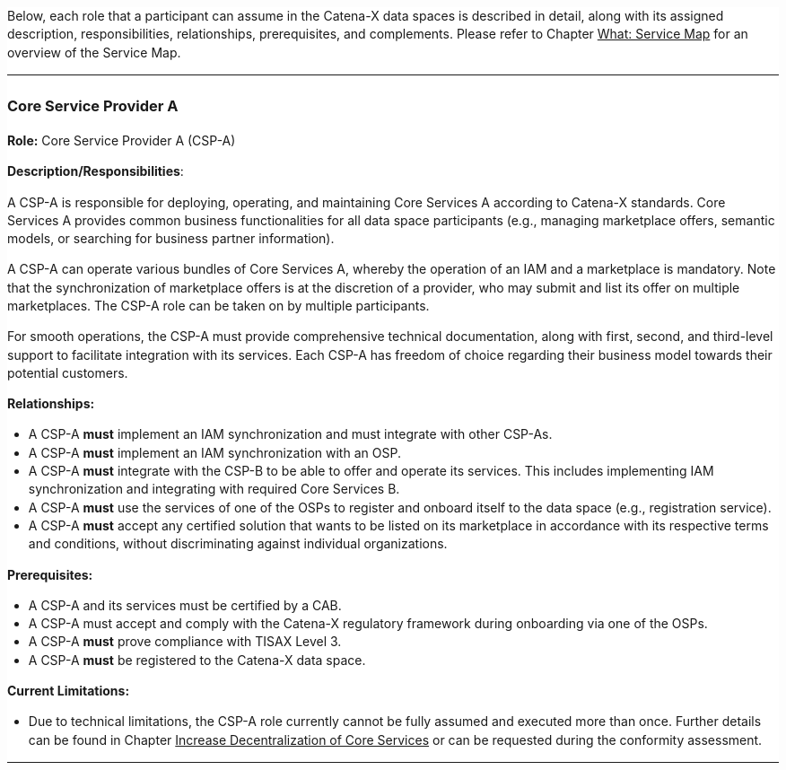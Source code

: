 Below, each role that a participant can assume in the Catena-X data spaces is described in detail, along with its assigned description, responsibilities, relationships, prerequisites, and complements. Please refer to Chapter  [What: Service Map](./../what-service-map/what-service-map.md) for an overview of the Service Map.

------

### Core Service Provider A

**Role:** Core Service Provider A (CSP-A)

**Description/Responsibilities**:

A CSP-A is responsible for deploying, operating, and maintaining Core Services A according to Catena-X standards. Core Services A provides common business functionalities for all data space participants (e.g., managing marketplace offers, semantic models, or searching for business partner information).  

A CSP-A can operate various bundles of Core Services A, whereby the operation of an IAM and a marketplace is mandatory. Note that the synchronization of marketplace offers is at the discretion of a provider, who may submit and list its offer on multiple marketplaces. The CSP-A role can be taken on by multiple participants.  

For smooth operations, the CSP-A must provide comprehensive technical documentation, along with first, second, and third-level support to facilitate integration with its services. Each CSP-A has freedom of choice regarding their business model towards their potential customers.

**Relationships:**

- A CSP-A **must** implement an IAM synchronization and must integrate with
other CSP-As.
- A CSP-A **must** implement an IAM synchronization with an OSP.
- A CSP-A **must** integrate with the CSP-B to be able to offer and operate its services. This includes implementing IAM synchronization and integrating with required Core Services B.
- A CSP-A **must** use the services of one of the OSPs to register and onboard itself to the data space (e.g., registration service).
- A CSP-A **must** accept any certified solution that wants to be listed on its marketplace in accordance with its respective terms and conditions, without discriminating against individual organizations.

**Prerequisites:**

- A CSP-A and its services must be certified by a CAB.
- A CSP-A must accept and comply with the Catena-X regulatory framework during onboarding via one of the OSPs.
- A CSP-A **must** prove compliance with TISAX Level 3.
- A CSP-A **must** be registered to the Catena-X data space.

**Current Limitations:**

- Due to technical limitations, the CSP-A role currently cannot be fully assumed and executed more than once. Further details can be found in Chapter [Increase Decentralization of Core Services](./../outlook/outlook.md#increase-decentralization-of-core-services) or can be requested during the conformity assessment.

------
